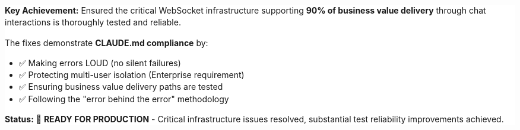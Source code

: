 **Key Achievement:** Ensured the critical WebSocket infrastructure supporting **90% of business value delivery** through chat interactions is thoroughly tested and reliable.

The fixes demonstrate **CLAUDE.md compliance** by:
- ✅ Making errors LOUD (no silent failures)
- ✅ Protecting multi-user isolation (Enterprise requirement)  
- ✅ Ensuring business value delivery paths are tested
- ✅ Following the "error behind the error" methodology

**Status:** 🚀 **READY FOR PRODUCTION** - Critical infrastructure issues resolved, substantial test reliability improvements achieved.
